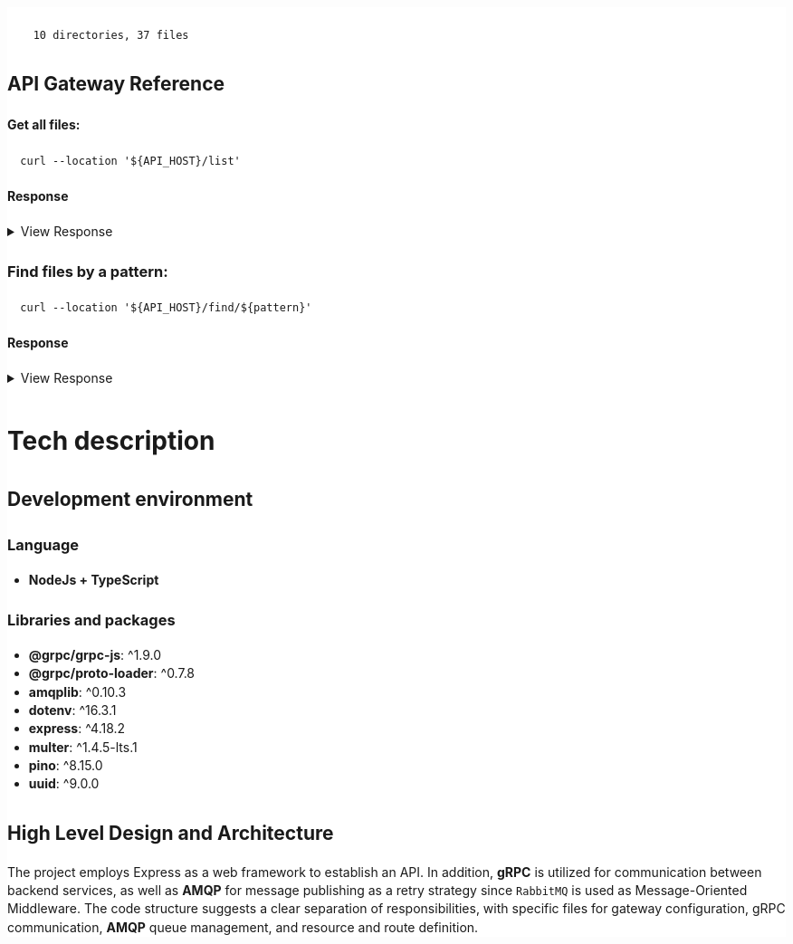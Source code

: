 ```bash

    10 directories, 37 files

```
</details>

## API Gateway Reference

#### Get all files:

```http
  curl --location '${API_HOST}/list'
```

#### Response

<details><summary> View Response </summary></details>

### Find files by a pattern:

```http
  curl --location '${API_HOST}/find/${pattern}'
```

#### Response

<details><summary> View Response </summary></details>

# Tech description

## Development environment

### Language
- **NodeJs + TypeScript**

### Libraries and packages
- **@grpc/grpc-js**: ^1.9.0
- **@grpc/proto-loader**: ^0.7.8
- **amqplib**: ^0.10.3
- **dotenv**: ^16.3.1
- **express**: ^4.18.2
- **multer**: ^1.4.5-lts.1
- **pino**: ^8.15.0
- **uuid**: ^9.0.0

## High Level Design and Architecture

The project employs Express as a web framework to establish an API. In addition, **gRPC** is utilized for communication between backend services, as well as **AMQP** for message publishing as a retry strategy since `RabbitMQ` is used as Message-Oriented Middleware. The code structure suggests a clear separation of responsibilities, with specific files for gateway configuration, gRPC communication, **AMQP** queue management, and resource and route definition.
